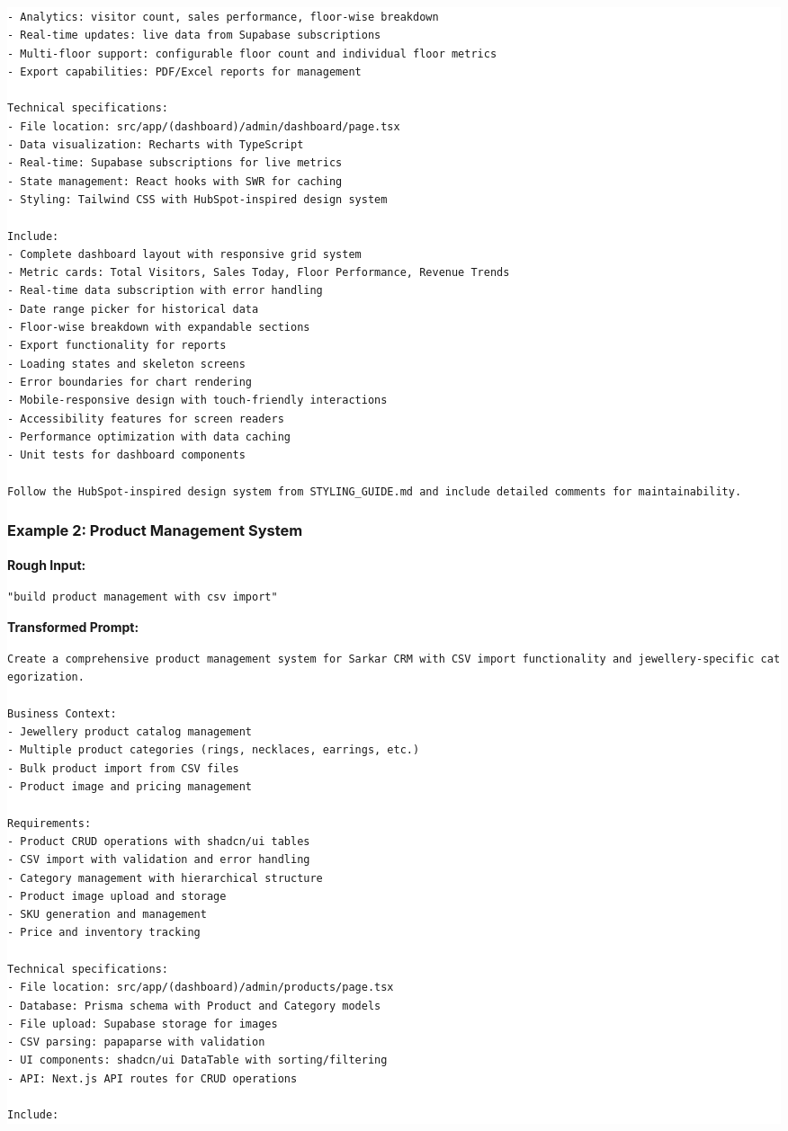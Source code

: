 ```
- Analytics: visitor count, sales performance, floor-wise breakdown
- Real-time updates: live data from Supabase subscriptions
- Multi-floor support: configurable floor count and individual floor metrics
- Export capabilities: PDF/Excel reports for management

Technical specifications:
- File location: src/app/(dashboard)/admin/dashboard/page.tsx
- Data visualization: Recharts with TypeScript
- Real-time: Supabase subscriptions for live metrics
- State management: React hooks with SWR for caching
- Styling: Tailwind CSS with HubSpot-inspired design system

Include:
- Complete dashboard layout with responsive grid system
- Metric cards: Total Visitors, Sales Today, Floor Performance, Revenue Trends
- Real-time data subscription with error handling
- Date range picker for historical data
- Floor-wise breakdown with expandable sections
- Export functionality for reports
- Loading states and skeleton screens
- Error boundaries for chart rendering
- Mobile-responsive design with touch-friendly interactions
- Accessibility features for screen readers
- Performance optimization with data caching
- Unit tests for dashboard components

Follow the HubSpot-inspired design system from STYLING_GUIDE.md and include detailed comments for maintainability.
```

### Example 2: Product Management System
**Rough Input:**
```
"build product management with csv import"
```

**Transformed Prompt:**
```
Create a comprehensive product management system for Sarkar CRM with CSV import functionality and jewellery-specific categorization.

Business Context:
- Jewellery product catalog management
- Multiple product categories (rings, necklaces, earrings, etc.)
- Bulk product import from CSV files
- Product image and pricing management

Requirements:
- Product CRUD operations with shadcn/ui tables
- CSV import with validation and error handling
- Category management with hierarchical structure
- Product image upload and storage
- SKU generation and management
- Price and inventory tracking

Technical specifications:
- File location: src/app/(dashboard)/admin/products/page.tsx
- Database: Prisma schema with Product and Category models
- File upload: Supabase storage for images
- CSV parsing: papaparse with validation
- UI components: shadcn/ui DataTable with sorting/filtering
- API: Next.js API routes for CRUD operations

Include:
```